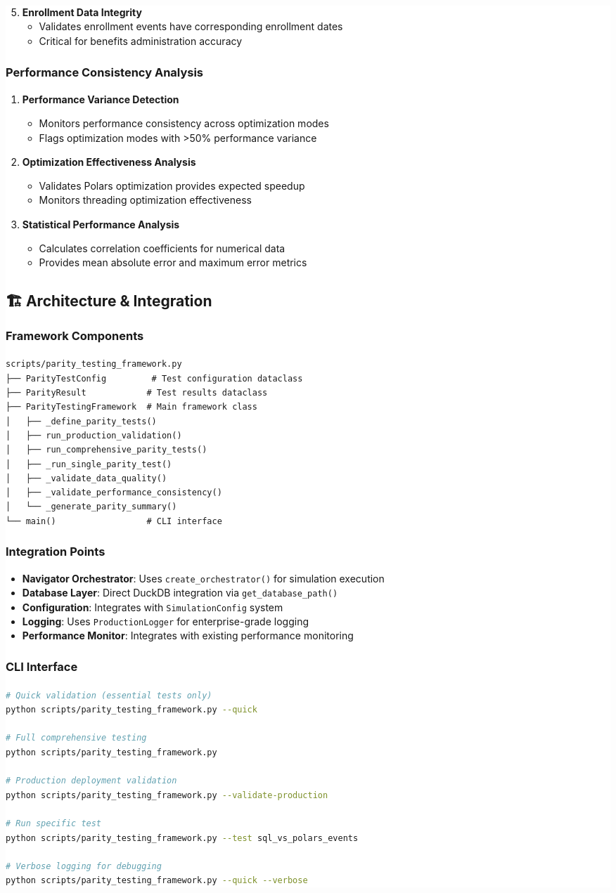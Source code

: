 5. **Enrollment Data Integrity**
   - Validates enrollment events have corresponding enrollment dates
   - Critical for benefits administration accuracy

### Performance Consistency Analysis

1. **Performance Variance Detection**
   - Monitors performance consistency across optimization modes
   - Flags optimization modes with >50% performance variance

2. **Optimization Effectiveness Analysis**
   - Validates Polars optimization provides expected speedup
   - Monitors threading optimization effectiveness

3. **Statistical Performance Analysis**
   - Calculates correlation coefficients for numerical data
   - Provides mean absolute error and maximum error metrics

## 🏗️ Architecture & Integration

### Framework Components

```
scripts/parity_testing_framework.py
├── ParityTestConfig         # Test configuration dataclass
├── ParityResult            # Test results dataclass
├── ParityTestingFramework  # Main framework class
│   ├── _define_parity_tests()
│   ├── run_production_validation()
│   ├── run_comprehensive_parity_tests()
│   ├── _run_single_parity_test()
│   ├── _validate_data_quality()
│   ├── _validate_performance_consistency()
│   └── _generate_parity_summary()
└── main()                  # CLI interface
```

### Integration Points

- **Navigator Orchestrator**: Uses `create_orchestrator()` for simulation execution
- **Database Layer**: Direct DuckDB integration via `get_database_path()`
- **Configuration**: Integrates with `SimulationConfig` system
- **Logging**: Uses `ProductionLogger` for enterprise-grade logging
- **Performance Monitor**: Integrates with existing performance monitoring

### CLI Interface

```bash
# Quick validation (essential tests only)
python scripts/parity_testing_framework.py --quick

# Full comprehensive testing
python scripts/parity_testing_framework.py

# Production deployment validation
python scripts/parity_testing_framework.py --validate-production

# Run specific test
python scripts/parity_testing_framework.py --test sql_vs_polars_events

# Verbose logging for debugging
python scripts/parity_testing_framework.py --quick --verbose
```
